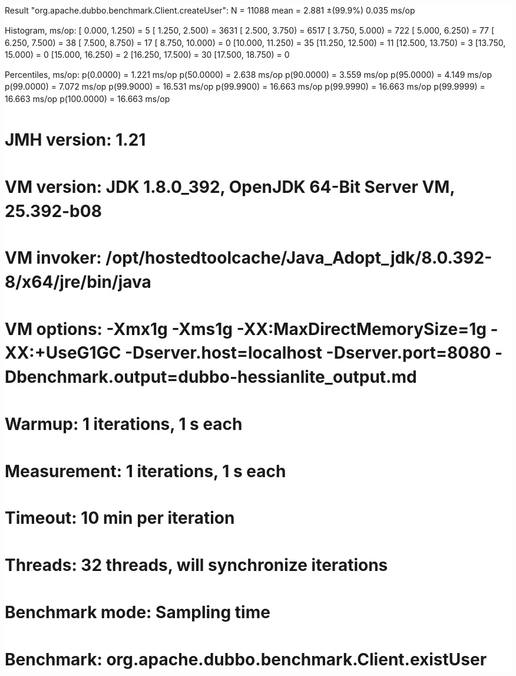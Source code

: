 

Result "org.apache.dubbo.benchmark.Client.createUser":
  N = 11088
  mean =      2.881 ±(99.9%) 0.035 ms/op

  Histogram, ms/op:
    [ 0.000,  1.250) = 5 
    [ 1.250,  2.500) = 3631 
    [ 2.500,  3.750) = 6517 
    [ 3.750,  5.000) = 722 
    [ 5.000,  6.250) = 77 
    [ 6.250,  7.500) = 38 
    [ 7.500,  8.750) = 17 
    [ 8.750, 10.000) = 0 
    [10.000, 11.250) = 35 
    [11.250, 12.500) = 11 
    [12.500, 13.750) = 3 
    [13.750, 15.000) = 0 
    [15.000, 16.250) = 2 
    [16.250, 17.500) = 30 
    [17.500, 18.750) = 0 

  Percentiles, ms/op:
      p(0.0000) =      1.221 ms/op
     p(50.0000) =      2.638 ms/op
     p(90.0000) =      3.559 ms/op
     p(95.0000) =      4.149 ms/op
     p(99.0000) =      7.072 ms/op
     p(99.9000) =     16.531 ms/op
     p(99.9900) =     16.663 ms/op
     p(99.9990) =     16.663 ms/op
     p(99.9999) =     16.663 ms/op
    p(100.0000) =     16.663 ms/op


# JMH version: 1.21
# VM version: JDK 1.8.0_392, OpenJDK 64-Bit Server VM, 25.392-b08
# VM invoker: /opt/hostedtoolcache/Java_Adopt_jdk/8.0.392-8/x64/jre/bin/java
# VM options: -Xmx1g -Xms1g -XX:MaxDirectMemorySize=1g -XX:+UseG1GC -Dserver.host=localhost -Dserver.port=8080 -Dbenchmark.output=dubbo-hessianlite_output.md
# Warmup: 1 iterations, 1 s each
# Measurement: 1 iterations, 1 s each
# Timeout: 10 min per iteration
# Threads: 32 threads, will synchronize iterations
# Benchmark mode: Sampling time
# Benchmark: org.apache.dubbo.benchmark.Client.existUser
